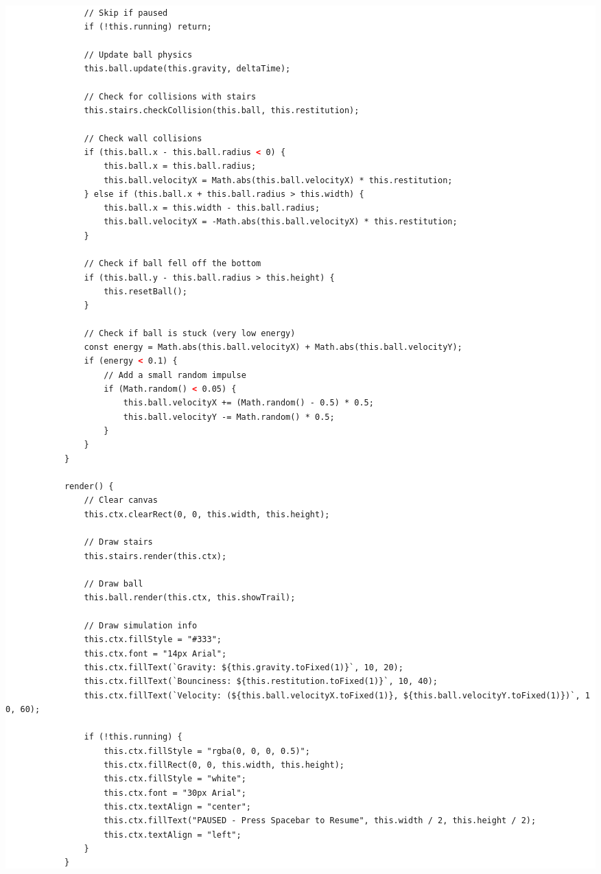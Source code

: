 ```html
                // Skip if paused
                if (!this.running) return;
                
                // Update ball physics
                this.ball.update(this.gravity, deltaTime);
                
                // Check for collisions with stairs
                this.stairs.checkCollision(this.ball, this.restitution);
                
                // Check wall collisions
                if (this.ball.x - this.ball.radius < 0) {
                    this.ball.x = this.ball.radius;
                    this.ball.velocityX = Math.abs(this.ball.velocityX) * this.restitution;
                } else if (this.ball.x + this.ball.radius > this.width) {
                    this.ball.x = this.width - this.ball.radius;
                    this.ball.velocityX = -Math.abs(this.ball.velocityX) * this.restitution;
                }
                
                // Check if ball fell off the bottom
                if (this.ball.y - this.ball.radius > this.height) {
                    this.resetBall();
                }
                
                // Check if ball is stuck (very low energy)
                const energy = Math.abs(this.ball.velocityX) + Math.abs(this.ball.velocityY);
                if (energy < 0.1) {
                    // Add a small random impulse
                    if (Math.random() < 0.05) {
                        this.ball.velocityX += (Math.random() - 0.5) * 0.5;
                        this.ball.velocityY -= Math.random() * 0.5;
                    }
                }
            }
            
            render() {
                // Clear canvas
                this.ctx.clearRect(0, 0, this.width, this.height);
                
                // Draw stairs
                this.stairs.render(this.ctx);
                
                // Draw ball
                this.ball.render(this.ctx, this.showTrail);
                
                // Draw simulation info
                this.ctx.fillStyle = "#333";
                this.ctx.font = "14px Arial";
                this.ctx.fillText(`Gravity: ${this.gravity.toFixed(1)}`, 10, 20);
                this.ctx.fillText(`Bounciness: ${this.restitution.toFixed(1)}`, 10, 40);
                this.ctx.fillText(`Velocity: (${this.ball.velocityX.toFixed(1)}, ${this.ball.velocityY.toFixed(1)})`, 10, 60);
                
                if (!this.running) {
                    this.ctx.fillStyle = "rgba(0, 0, 0, 0.5)";
                    this.ctx.fillRect(0, 0, this.width, this.height);
                    this.ctx.fillStyle = "white";
                    this.ctx.font = "30px Arial";
                    this.ctx.textAlign = "center";
                    this.ctx.fillText("PAUSED - Press Spacebar to Resume", this.width / 2, this.height / 2);
                    this.ctx.textAlign = "left";
                }
            }
```